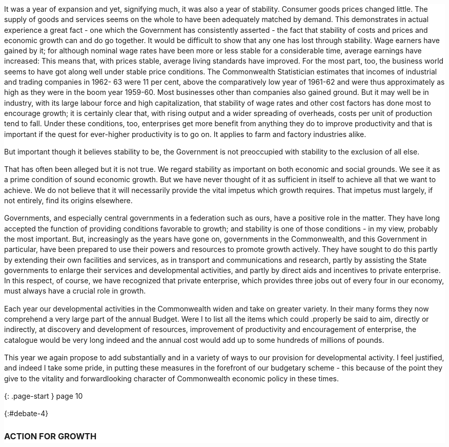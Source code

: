 It was a year of expansion and yet, signifying much, it was also a year of stability. Consumer goods prices changed little. The supply of goods and services seems on the whole to have been adequately matched by demand. This demonstrates in actual experience a great fact - one which the Government has consistently asserted - the fact that stability of costs and prices and economic growth can and do go together. It would be difficult to show that any one has lost through stability. Wage earners have gained by it; for although nominal wage rates have been more or less stable for a considerable time, average earnings have increased: This means that, with prices stable, average living standards have improved. For the most part, too, the business world seems to have got along well under stable price conditions. The Commonwealth Statistician estimates that incomes of industrial and trading companies in 1962- 63 were 11 per cent, above the comparatively low year of 1961-62 and were thus approximately as high as they were in the boom year 1959-60. Most businesses other than companies also gained ground. But it may well be in industry, with its large labour force and high capitalization, that stability of wage rates and other cost factors has done most to encourage growth; it is certainly clear that, with rising output and a wider spreading of overheads, costs per unit of production tend to fall. Under these conditions, too, enterprises get more benefit from anything they do to improve productivity and that is important if the quest for ever-higher productivity is to go on. It applies to farm and factory industries alike. 

But important though it believes stability to be, the Government is not preoccupied with stability to the exclusion of all else. 

That has often been alleged but it is not true. We regard stability as important on both economic and social grounds. We see it as a prime condition of sound economic growth. But we have never thought of it as sufficient in itself to achieve all that we want to achieve. We do not believe that it will necessarily provide the vital impetus which growth requires. That impetus must largely, if not entirely, find its origins elsewhere. 

Governments, and especially central governments in a federation such as ours, have a positive role in the matter. They have long accepted the function of providing conditions favorable to growth; and stability is one of those conditions - in my view, probably the most important. But, increasingly as the years have gone on, governments in the Commonwealth, and this Government in particular, have been prepared to use their powers and resources to promote growth actively. They have sought to do this partly by extending their own facilities and services, as in transport and communications and research, partly by assisting the State governments to enlarge their services and developmental activities, and partly by direct aids and incentives to private enterprise. In this respect, of course, we have recognized that private enterprise, which provides three jobs out of every four in our economy, must always have a crucial role in growth. 

Each year our developmental activities in the Commonwealth widen and take on greater variety. In their many forms they now comprehend a very large part of the annual Budget. Were I to list all the items which could .properly be said to aim, directly or indirectly, at discovery and development of resources, improvement of productivity and encouragement of enterprise, the catalogue would be very long indeed and the annual cost would add up to some hundreds of millions of pounds. 

This year we again propose to add substantially and in a variety of ways to our provision for developmental activity. I feel justified, and indeed I take some pride, in putting these measures in the forefront of our budgetary scheme - this because of the point they give to the vitality and forwardlooking character of Commonwealth economic policy in these times. 

{: .page-start }
page 10

{:#debate-4}
### ACTION FOR GROWTH
